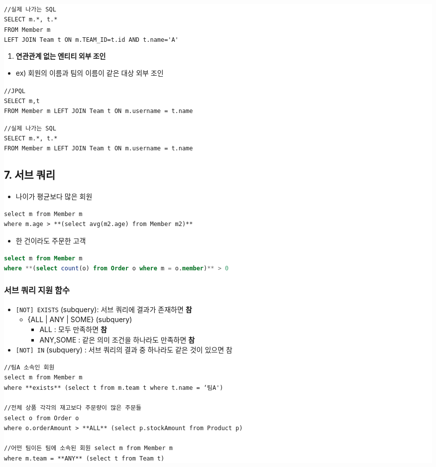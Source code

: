 ```jpaql
//실제 나가는 SQL
SELECT m.*, t.*
FROM Member m 
LEFT JOIN Team t ON m.TEAM_ID=t.id AND t.name='A'
```

1. **연관관계 없는 엔티티 외부 조인**
- ex) 회원의 이름과 팀의 이름이 같은 대상 외부 조인

```jpaql
//JPQL
SELECT m,t
FROM Member m LEFT JOIN Team t ON m.username = t.name
```

```jpaql
//실제 나가는 SQL
SELECT m.*, t.*
FROM Member m LEFT JOIN Team t ON m.username = t.name
```

## 7. 서브 쿼리

- 나이가 평균보다 많은 회원

```jpaql
select m from Member m
where m.age > **(select avg(m2.age) from Member m2)**
```

- 한 건이라도 주문한 고객

```sql
select m from Member m
where **(select count(o) from Order o where m = o.member)** > 0
```

### 서브 쿼리 지원 함수

- `[NOT] EXISTS` (subquery): 서브 쿼리에 결과가 존재하면 **참**
    - {ALL | ANY | SOME} (subquery)
        - ALL : 모두 만족하면 **참**
        - ANY,SOME : 같은 의미 조건을 하나라도 만족하면 **참**
- `[NOT] IN` (subquery) : 서브 쿼리의 결과 중 하나라도 같은 것이 있으면 참

```jpaql
//팀A 소속인 회원
select m from Member m
where **exists** (select t from m.team t where t.name = ‘팀A')

//전체 상품 각각의 재고보다 주문량이 많은 주문들
select o from Order o 
where o.orderAmount > **ALL** (select p.stockAmount from Product p)

//어떤 팀이든 팀에 소속된 회원 select m from Member m 
where m.team = **ANY** (select t from Team t)
```

